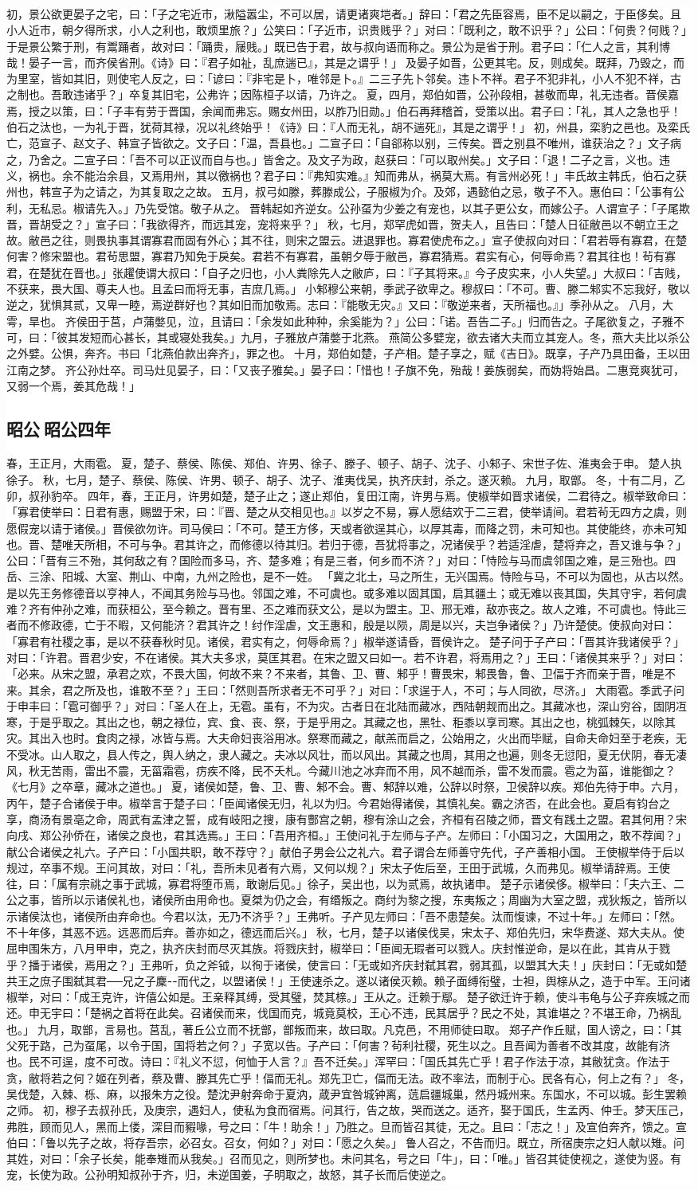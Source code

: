 初，景公欲更晏子之宅，曰：「子之宅近市，湫隘嚣尘，不可以居，请更诸爽垲者。」辞曰：「君之先臣容焉，臣不足以嗣之，于臣侈矣。且小人近市，朝夕得所求，小人之利也，敢烦里旅？」公笑曰：「子近市，识贵贱乎？」对曰：「既利之，敢不识乎？」公曰：「何贵？何贱？」于是景公繁于刑，有鬻踊者，故对曰：「踊贵，屦贱。」既已告于君，故与叔向语而称之。景公为是省于刑。君子曰：「仁人之言，其利博哉！晏子一言，而齐侯省刑。《诗》曰：『君子如祉，乱庶遄已』，其是之谓乎！」
及晏子如晋，公更其宅。反，则成矣。既拜，乃毁之，而为里室，皆如其旧，则使宅人反之，曰：「谚曰：『非宅是卜，唯邻是卜。』二三子先卜邻矣。违卜不祥。君子不犯非礼，小人不犯不祥，古之制也。吾敢违诸乎？」卒复其旧宅，公弗许；因陈桓子以请，乃许之。
夏，四月，郑伯如晋，公孙段相，甚敬而卑，礼无违者。晋侯嘉焉，授之以策，曰：「子丰有劳于晋国，余闻而弗忘。赐女州田，以胙乃旧勋。」伯石再拜稽首，受策以出。君子曰：「礼，其人之急也乎！伯石之汰也，一为礼于晋，犹荷其禄，况以礼终始乎！《诗》曰：『人而无礼，胡不遄死』，其是之谓乎！」
初，州县，栾豹之邑也。及栾氏亡，范宣子、赵文子、韩宣子皆欲之。文子曰：「温，吾县也。」二宣子曰：「自郤称以别，三传矣。晋之别县不唯州，谁获治之？」文子病之，乃舍之。二宣子曰：「吾不可以正议而自与也。」皆舍之。及文子为政，赵获曰：「可以取州矣。」文子曰：「退！二子之言，义也。违义，祸也。余不能治余县，又焉用州，其以徼祸也？君子曰：『弗知实难。』知而弗从，祸莫大焉。有言州必死！」丰氏故主韩氏，伯石之获州也，韩宣子为之请之，为其复取之之故。
五月，叔弓如滕，葬滕成公，子服椒为介。及郊，遇懿伯之忌，敬子不入。惠伯曰：「公事有公利，无私忌。椒请先入。」乃先受馆。敬子从之。
晋韩起如齐逆女。公孙虿为少姜之有宠也，以其子更公女，而嫁公子。人谓宣子：「子尾欺晋，晋胡受之？」宣子曰：「我欲得齐，而远其宠，宠将来乎？」
秋，七月，郑罕虎如晋，贺夫人，且告曰：「楚人日征敝邑以不朝立王之故。敝邑之往，则畏执事其谓寡君而固有外心；其不往，则宋之盟云。进退罪也。寡君使虎布之。」宣子使叔向对曰：「君若辱有寡君，在楚何害？修宋盟也。君茍思盟，寡君乃知免于戾矣。君若不有寡君，虽朝夕辱于敝邑，寡君猜焉。君实有心，何辱命焉？君其往也！茍有寡君，在楚犹在晋也。」张趯使谓大叔曰：「自子之归也，小人粪除先人之敝庐，曰：『子其将来。』今子皮实来，小人失望。」大叔曰：「吉贱，不获来，畏大国、尊夫人也。且孟曰而将无事，吉庶几焉。」
小邾穆公来朝，季武子欲卑之。穆叔曰：「不可。曹、滕二邾实不忘我好，敬以逆之，犹惧其贰，又卑一睦，焉逆群好也？其如旧而加敬焉。志曰：『能敬无灾。』又曰：『敬逆来者，天所福也。』」季孙从之。
八月，大雩，旱也。
齐侯田于莒，卢蒲嫳见，泣，且请曰：「余发如此种种，余奚能为？」公曰：「诺。吾告二子。」归而告之。子尾欲复之，子雅不可，曰：「彼其发短而心甚长，其或寝处我矣。」九月，子雅放卢蒲嫳于北燕。
燕简公多嬖宠，欲去诸大夫而立其宠人。冬，燕大夫比以杀公之外嬖。公惧，奔齐。书曰「北燕伯款出奔齐」，罪之也。
十月，郑伯如楚，子产相。楚子享之，赋《吉日》。既享，子产乃具田备，王以田江南之梦。
齐公孙灶卒。司马灶见晏子，曰：「又丧子雅矣。」晏子曰：「惜也！子旗不免，殆哉！姜族弱矣，而妫将始昌。二惠竞爽犹可，又弱一个焉，姜其危哉！」
## 昭公 昭公四年
春，王正月，大雨雹。
夏，楚子、蔡侯、陈侯、郑伯、许男、徐子、滕子、顿子、胡子、沈子、小邾子、宋世子佐、淮夷会于申。
楚人执徐子。
秋，七月，楚子、蔡侯、陈侯、许男、顿子、胡子、沈子、淮夷伐吴，执齐庆封，杀之。遂灭赖。
九月，取鄫。
冬，十有二月，乙卯，叔孙豹卒。
四年，春，王正月，许男如楚，楚子止之；遂止郑伯，复田江南，许男与焉。使椒举如晋求诸侯，二君待之。椒举致命曰：「寡君使举曰：日君有惠，赐盟于宋，曰：『晋、楚之从交相见也。』以岁之不易，寡人愿结欢于二三君，使举请间。君若茍无四方之虞，则愿假宠以请于诸侯。」晋侯欲勿许。司马侯曰：「不可。楚王方侈，天或者欲逞其心，以厚其毒，而降之罚，未可知也。其使能终，亦未可知也。晋、楚唯天所相，不可与争。君其许之，而修德以待其归。若归于德，吾犹将事之，况诸侯乎？若适淫虐，楚将弃之，吾又谁与争？」公曰：「晋有三不殆，其何敌之有？国险而多马，齐、楚多难；有是三者，何乡而不济？」对曰：「恃险与马而虞邻国之难，是三殆也。四岳、三涂、阳城、大室、荆山、中南，九州之险也，是不一姓。
「冀之北土，马之所生，无兴国焉。恃险与马，不可以为固也，从古以然。是以先王务修德音以亨神人，不闻其务险与马也。邻国之难，不可虞也。或多难以固其国，启其疆土；或无难以丧其国，失其守宇，若何虞难？齐有仲孙之难，而获桓公，至今赖之。晋有里、丕之难而获文公，是以为盟主。卫、邢无难，敌亦丧之。故人之难，不可虞也。恃此三者而不修政德，亡于不暇，又何能济？君其许之！纣作淫虐，文王惠和，殷是以陨，周是以兴，夫岂争诸侯？」乃许楚使。使叔向对曰：「寡君有社稷之事，是以不获春秋时见。诸侯，君实有之，何辱命焉？」椒举遂请昏，晋侯许之。
楚子问于子产曰：「晋其许我诸侯乎？」对曰：「许君。晋君少安，不在诸侯。其大夫多求，莫匡其君。在宋之盟又曰如一。若不许君，将焉用之？」王曰：「诸侯其来乎？」对曰：「必来。从宋之盟，承君之欢，不畏大国，何故不来？不来者，其鲁、卫、曹、邾乎！曹畏宋，邾畏鲁，鲁、卫偪于齐而亲于晋，唯是不来。其余，君之所及也，谁敢不至？」王曰：「然则吾所求者无不可乎？」对曰：「求逞于人，不可；与人同欲，尽济。」
大雨雹。季武子问于申丰曰：「雹可御乎？」对曰：「圣人在上，无雹。虽有，不为灾。古者日在北陆而藏冰，西陆朝觌而出之。其藏冰也，深山穷谷，固阴冱寒，于是乎取之。其出之也，朝之禄位，宾、食、丧、祭，于是乎用之。其藏之也，黑牡、秬黍以享司寒。其出之也，桃弧棘矢，以除其灾。其出入也时。食肉之禄，冰皆与焉。大夫命妇丧浴用冰。祭寒而藏之，献羔而启之，公始用之，火出而毕赋，自命夫命妇至于老疾，无不受冰。山人取之，县人传之，舆人纳之，隶人藏之。夫冰以风壮，而以风出。其藏之也周，其用之也遍，则冬无愆阳，夏无伏阴，春无凄风，秋无苦雨，雷出不震，无菑霜雹，疠疾不降，民不夭札。今藏川池之冰弃而不用，风不越而杀，雷不发而震。雹之为菑，谁能御之？《七月》之卒章，藏冰之道也。」
夏，诸侯如楚，鲁、卫、曹、邾不会。曹、邾辞以难，公辞以时祭，卫侯辞以疾。郑伯先待于申。六月，丙午，楚子合诸侯于申。椒举言于楚子曰：「臣闻诸侯无归，礼以为归。今君始得诸侯，其慎礼矣。霸之济否，在此会也。夏启有钧台之享，商汤有景亳之命，周武有孟津之誓，成有岐阳之搜，康有酆宫之朝，穆有涂山之会，齐桓有召陵之师，晋文有践土之盟。君其何用？宋向戌、郑公孙侨在，诸侯之良也，君其选焉。」王曰：「吾用齐桓。」王使问礼于左师与子产。左师曰：「小国习之，大国用之，敢不荐闻？」献公合诸侯之礼六。子产曰：「小国共职，敢不荐守？」献伯子男会公之礼六。君子谓合左师善守先代，子产善相小国。
王使椒举侍于后以规过，卒事不规。王问其故，对曰：「礼，吾所未见者有六焉，又何以规？」宋太子佐后至，王田于武城，久而弗见。椒举请辞焉。王使往，曰：「属有宗祧之事于武城，寡君将堕币焉，敢谢后见。」徐子，吴出也，以为贰焉，故执诸申。
楚子示诸侯侈。椒举曰：「夫六王、二公之事，皆所以示诸侯礼也，诸侯所由用命也。夏桀为仍之会，有缗叛之。商纣为黎之搜，东夷叛之；周幽为大室之盟，戎狄叛之，皆所以示诸侯汰也，诸侯所由弃命也。今君以汰，无乃不济乎？」王弗听。子产见左师曰：「吾不患楚矣。汰而愎谏，不过十年。」左师曰：「然。不十年侈，其恶不远。远恶而后弃。善亦如之，德远而后兴。」
秋，七月，楚子以诸侯伐吴，宋太子、郑伯先归，宋华费遂、郑大夫从。使屈申围朱方，八月甲申，克之，执齐庆封而尽灭其族。将戮庆封，椒举曰：「臣闻无瑕者可以戮人。庆封惟逆命，是以在此，其肯从于戮乎？播于诸侯，焉用之？」王弗听，负之斧钺，以徇于诸侯，使言曰：「无或如齐庆封弑其君，弱其孤，以盟其大夫！」庆封曰：「无或如楚共王之庶子围弑其君──兄之子麇--而代之，以盟诸侯！」王使速杀之。遂以诸侯灭赖。赖子面缚衔璧，士袒，舆榇从之，造于中军。王问诸椒举，对曰：「成王克许，许僖公如是。王亲释其缚，受其璧，焚其榇。」王从之。迁赖于鄢。
楚子欲迁许于赖，使斗韦龟与公子弃疾城之而还。申无宇曰：「楚祸之首将在此矣。召诸侯而来，伐国而克，城竟莫校，王心不违，民其居乎？民之不处，其谁堪之？不堪王命，乃祸乱也。」
九月，取鄫，言易也。莒乱，著丘公立而不抚鄫，鄫叛而来，故曰取。凡克邑，不用师徒曰取。
郑子产作丘赋，国人谤之，曰：「其父死于路，己为虿尾，以令于国，国将若之何？」子宽以告。子产曰：「何害？茍利社稷，死生以之。且吾闻为善者不改其度，故能有济也。民不可逞，度不可改。诗曰：『礼义不愆，何恤于人言？』吾不迁矣。」浑罕曰：「国氏其先亡乎！君子作法于凉，其敝犹贪。作法于贪，敝将若之何？姬在列者，蔡及曹、滕其先亡乎！偪而无礼。郑先卫亡，偪而无法。政不率法，而制于心。民各有心，何上之有？」
冬，吴伐楚，入棘、栎、麻，以报朱方之役。楚沈尹射奔命于夏汭，葴尹宜咎城钟离，䓕启疆城巢，然丹城州来。东国水，不可以城。彭生罢赖之师。
初，穆子去叔孙氏，及庚宗，遇妇人，使私为食而宿焉。问其行，告之故，哭而送之。适齐，娶于国氏，生孟丙、仲壬。梦天压己，弗胜，顾而见人，黑而上偻，深目而豭喙，号之曰：「牛！助余！」乃胜之。旦而皆召其徒，无之。且曰：「志之！」及宣伯奔齐，馈之。宣伯曰：「鲁以先子之故，将存吾宗，必召女。召女，何如？」对曰：「愿之久矣。」
鲁人召之，不告而归。既立，所宿庚宗之妇人献以雉。问其姓，对曰：「余子长矣，能奉雉而从我矣。」召而见之，则所梦也。未问其名，号之曰「牛」，曰：「唯。」皆召其徒使视之，遂使为竖。有宠，长使为政。公孙明知叔孙于齐，归，未逆国姜，子明取之，故怒，其子长而后使逆之。